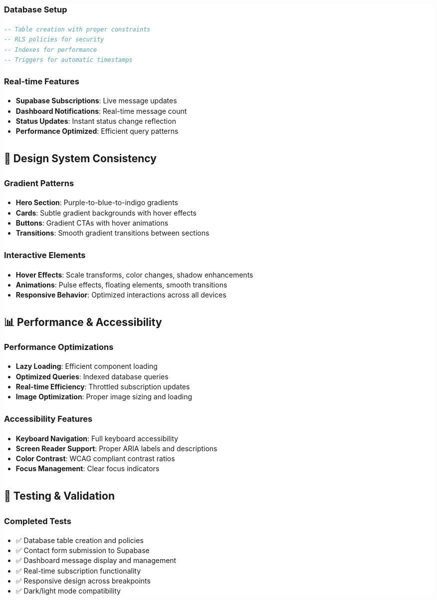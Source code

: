 ### **Database Setup**
```sql
-- Table creation with proper constraints
-- RLS policies for security
-- Indexes for performance
-- Triggers for automatic timestamps
```

### **Real-time Features**
- **Supabase Subscriptions**: Live message updates
- **Dashboard Notifications**: Real-time message count
- **Status Updates**: Instant status change reflection
- **Performance Optimized**: Efficient query patterns

## 🎨 **Design System Consistency**

### **Gradient Patterns**
- **Hero Section**: Purple-to-blue-to-indigo gradients
- **Cards**: Subtle gradient backgrounds with hover effects
- **Buttons**: Gradient CTAs with hover animations
- **Transitions**: Smooth gradient transitions between sections

### **Interactive Elements**
- **Hover Effects**: Scale transforms, color changes, shadow enhancements
- **Animations**: Pulse effects, floating elements, smooth transitions
- **Responsive Behavior**: Optimized interactions across all devices

## 📊 **Performance & Accessibility**

### **Performance Optimizations**
- **Lazy Loading**: Efficient component loading
- **Optimized Queries**: Indexed database queries
- **Real-time Efficiency**: Throttled subscription updates
- **Image Optimization**: Proper image sizing and loading

### **Accessibility Features**
- **Keyboard Navigation**: Full keyboard accessibility
- **Screen Reader Support**: Proper ARIA labels and descriptions
- **Color Contrast**: WCAG compliant contrast ratios
- **Focus Management**: Clear focus indicators

## 🧪 **Testing & Validation**

### **Completed Tests**
- ✅ Database table creation and policies
- ✅ Contact form submission to Supabase
- ✅ Dashboard message display and management
- ✅ Real-time subscription functionality
- ✅ Responsive design across breakpoints
- ✅ Dark/light mode compatibility
